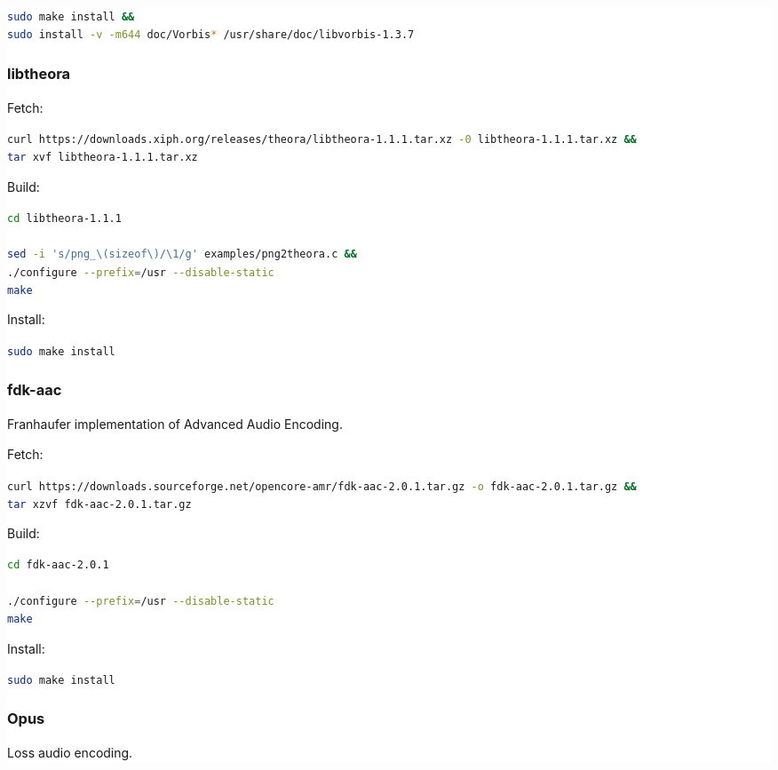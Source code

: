 ```sh
sudo make install &&
sudo install -v -m644 doc/Vorbis* /usr/share/doc/libvorbis-1.3.7
```

### libtheora

Fetch:

```sh
curl https://downloads.xiph.org/releases/theora/libtheora-1.1.1.tar.xz -0 libtheora-1.1.1.tar.xz &&
tar xvf libtheora-1.1.1.tar.xz
```

Build:

```sh
cd libtheora-1.1.1

sed -i 's/png_\(sizeof\)/\1/g' examples/png2theora.c &&
./configure --prefix=/usr --disable-static
make
```

Install:

```sh
sudo make install
```

### fdk-aac

Franhaufer implementation of Advanced Audio Encoding.

Fetch:

```sh
curl https://downloads.sourceforge.net/opencore-amr/fdk-aac-2.0.1.tar.gz -o fdk-aac-2.0.1.tar.gz &&
tar xzvf fdk-aac-2.0.1.tar.gz
```

Build:

```sh
cd fdk-aac-2.0.1

./configure --prefix=/usr --disable-static
make
```

Install:

```sh
sudo make install
```

### Opus

Loss audio encoding.
